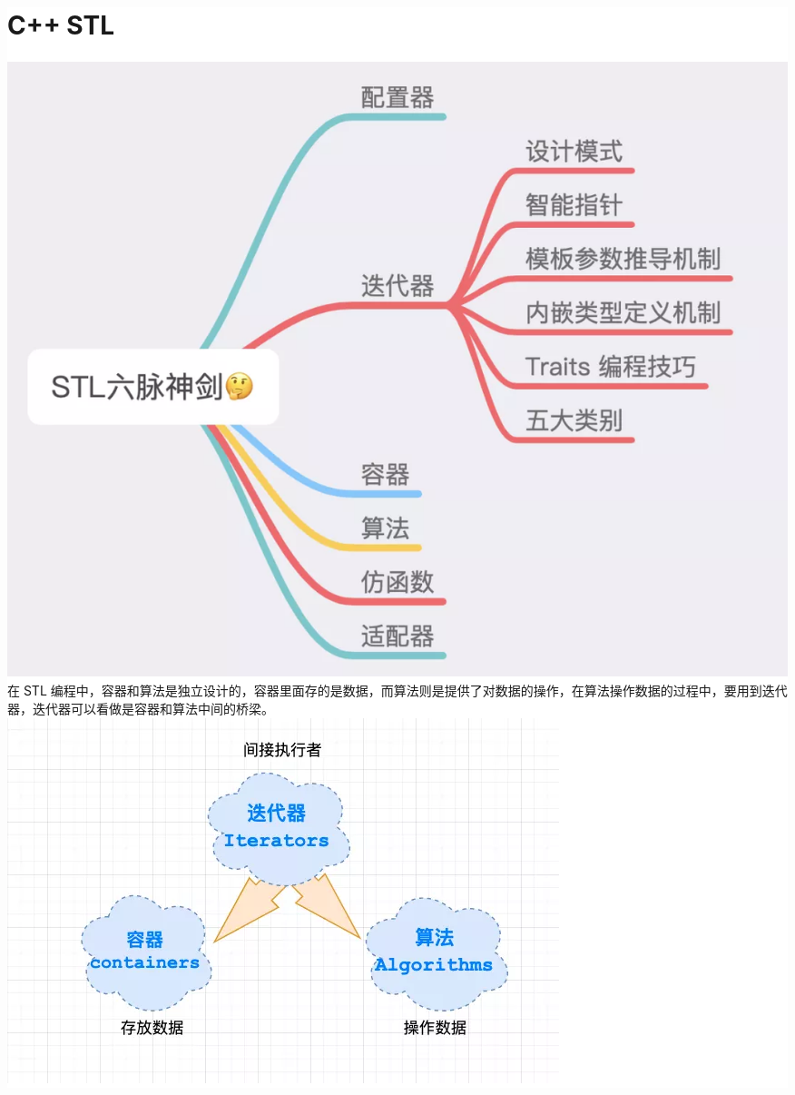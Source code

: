 # C++ STL

![](./img/1623943559855-129c4de9-72d8-4497-a8aa-b77905bb6f40.webp)<br />在 STL 编程中，容器和算法是独立设计的，容器里面存的是数据，而算法则是提供了对数据的操作，在算法操作数据的过程中，要用到迭代器，迭代器可以看做是容器和算法中间的桥梁。<br />![](./img/1623943559823-2526d0c5-cde9-4a7e-91ed-82172f7df1c8.webp)
<a name="UxxTP"></a>
